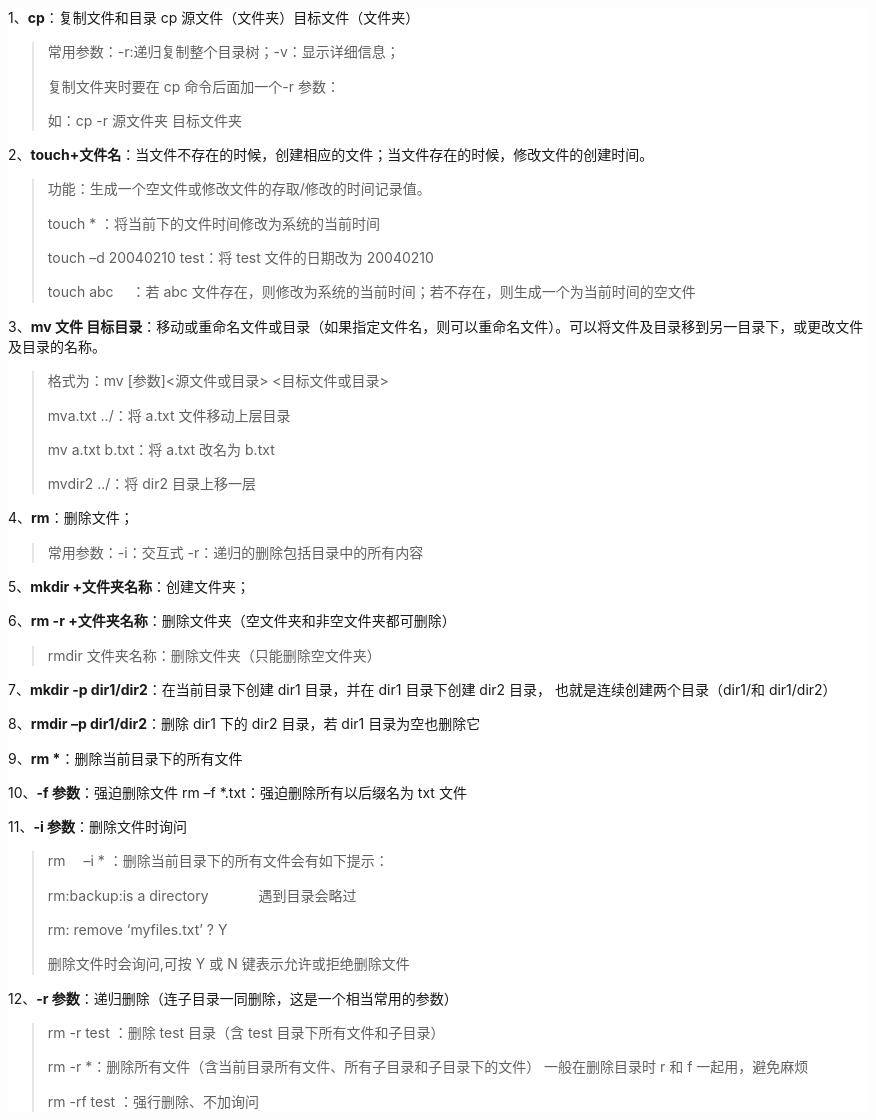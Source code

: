 1、**cp**：复制文件和目录 cp 源文件（文件夹）目标文件（文件夹）

> 常用参数：-r:递归复制整个目录树；-v：显示详细信息；
>
> 复制文件夹时要在 cp 命令后面加一个-r 参数：
>
> 如：cp -r 源文件夹 目标文件夹

2、**touch+文件名**：当文件不存在的时候，创建相应的文件；当文件存在的时候，修改文件的创建时间。

> 功能：生成一个空文件或修改文件的存取/修改的时间记录值。
>
> touch * ：将当前下的文件时间修改为系统的当前时间
>
> touch –d 20040210 test：将 test 文件的日期改为 20040210
>
> touch abc 　：若 abc 文件存在，则修改为系统的当前时间；若不存在，则生成一个为当前时间的空文件

3、**mv 文件 目标目录**：移动或重命名文件或目录（如果指定文件名，则可以重命名文件）。可以将文件及目录移到另一目录下，或更改文件及目录的名称。

> 格式为：mv [参数]<源文件或目录> <目标文件或目录>
>
> mva.txt ../：将 a.txt 文件移动上层目录
>
> mv a.txt b.txt：将 a.txt 改名为 b.txt
>
> mvdir2 ../：将 dir2 目录上移一层

4、**rm**：删除文件；

> 常用参数：-i：交互式 -r：递归的删除包括目录中的所有内容

5、**mkdir +文件夹名称**：创建文件夹；

6、**rm -r +文件夹名称**：删除文件夹（空文件夹和非空文件夹都可删除）

> rmdir 文件夹名称：删除文件夹（只能删除空文件夹）

7、**mkdir -p dir1/dir2**：在当前目录下创建 dir1 目录，并在 dir1 目录下创建 dir2 目录， 也就是连续创建两个目录（dir1/和 dir1/dir2）

8、**rmdir –p dir1/dir2**：删除 dir1 下的 dir2 目录，若 dir1 目录为空也删除它

9、**rm \***：删除当前目录下的所有文件

10、**-f 参数**：强迫删除文件 rm –f *.txt：强迫删除所有以后缀名为 txt 文件

11、**-i 参数**：删除文件时询问

> rm 　–i * ：删除当前目录下的所有文件会有如下提示：
>
> rm:backup:is a directory 　　　 遇到目录会略过
>
> rm: remove ‘myfiles.txt’ ? Y
>
> 删除文件时会询问,可按 Y 或 N 键表示允许或拒绝删除文件

12、**-r 参数**：递归删除（连子目录一同删除，这是一个相当常用的参数）

> rm -r test ：删除 test 目录（含 test 目录下所有文件和子目录）
>
> rm -r *：删除所有文件（含当前目录所有文件、所有子目录和子目录下的文件） 一般在删除目录时 r 和 f 一起用，避免麻烦
>
> rm -rf test ：强行删除、不加询问

